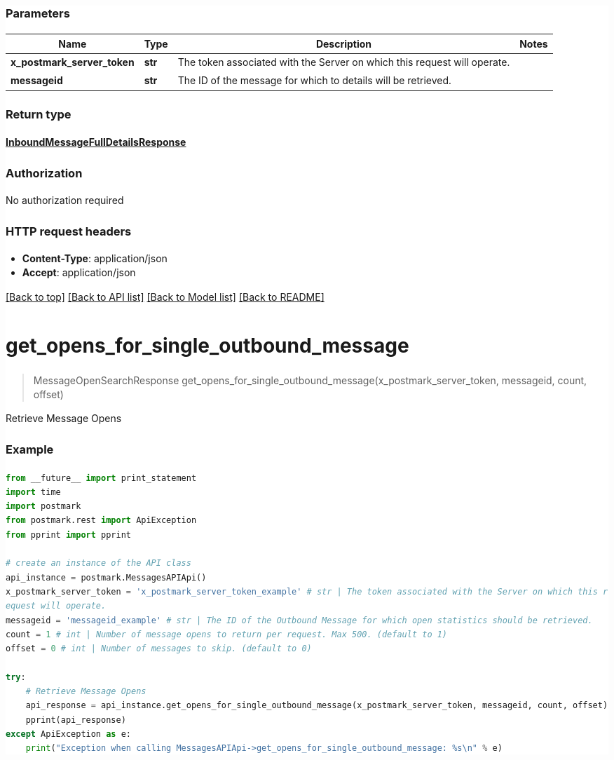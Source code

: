 ### Parameters

Name | Type | Description  | Notes
------------- | ------------- | ------------- | -------------
 **x_postmark_server_token** | **str**| The token associated with the Server on which this request will operate. | 
 **messageid** | **str**| The ID of the message for which to details will be retrieved. | 

### Return type

[**InboundMessageFullDetailsResponse**](InboundMessageFullDetailsResponse.md)

### Authorization

No authorization required

### HTTP request headers

 - **Content-Type**: application/json
 - **Accept**: application/json

[[Back to top]](#) [[Back to API list]](../README.md#documentation-for-api-endpoints) [[Back to Model list]](../README.md#documentation-for-models) [[Back to README]](../README.md)

# **get_opens_for_single_outbound_message**
> MessageOpenSearchResponse get_opens_for_single_outbound_message(x_postmark_server_token, messageid, count, offset)

Retrieve Message Opens

### Example 
```python
from __future__ import print_statement
import time
import postmark
from postmark.rest import ApiException
from pprint import pprint

# create an instance of the API class
api_instance = postmark.MessagesAPIApi()
x_postmark_server_token = 'x_postmark_server_token_example' # str | The token associated with the Server on which this request will operate.
messageid = 'messageid_example' # str | The ID of the Outbound Message for which open statistics should be retrieved.
count = 1 # int | Number of message opens to return per request. Max 500. (default to 1)
offset = 0 # int | Number of messages to skip. (default to 0)

try: 
    # Retrieve Message Opens
    api_response = api_instance.get_opens_for_single_outbound_message(x_postmark_server_token, messageid, count, offset)
    pprint(api_response)
except ApiException as e:
    print("Exception when calling MessagesAPIApi->get_opens_for_single_outbound_message: %s\n" % e)
```
